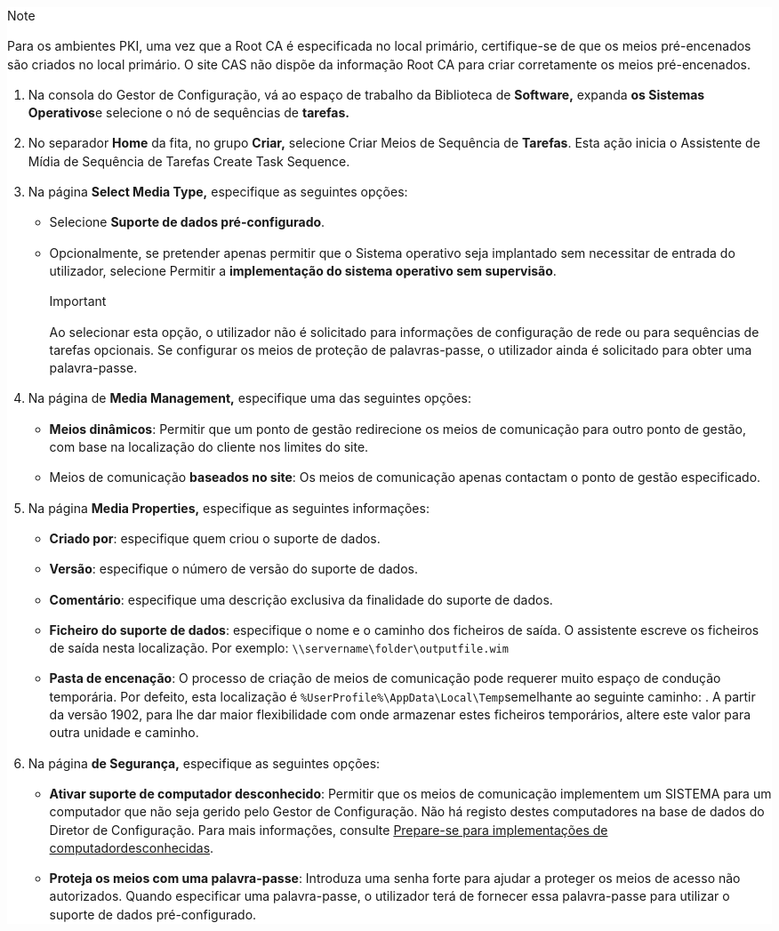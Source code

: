  > [!NOTE]  
 > Para os ambientes PKI, uma vez que a Root CA é especificada no local primário, certifique-se de que os meios pré-encenados são criados no local primário. O site CAS não dispõe da informação Root CA para criar corretamente os meios pré-encenados.

1. Na consola do Gestor de Configuração, vá ao espaço de trabalho da Biblioteca de **Software,** expanda **os Sistemas Operativos**e selecione o nó de sequências de **tarefas.**  

2. No separador **Home** da fita, no grupo **Criar,** selecione Criar Meios de Sequência de **Tarefas**. Esta ação inicia o Assistente de Mídia de Sequência de Tarefas Create Task Sequence.  

3. Na página **Select Media Type,** especifique as seguintes opções:  

    - Selecione **Suporte de dados pré-configurado**.  

    - Opcionalmente, se pretender apenas permitir que o Sistema operativo seja implantado sem necessitar de entrada do utilizador, selecione Permitir a **implementação do sistema operativo sem supervisão**.  

        > [!IMPORTANT]  
        > Ao selecionar esta opção, o utilizador não é solicitado para informações de configuração de rede ou para sequências de tarefas opcionais. Se configurar os meios de proteção de palavras-passe, o utilizador ainda é solicitado para obter uma palavra-passe.  

4. Na página de **Media Management,** especifique uma das seguintes opções:  

    - **Meios dinâmicos**: Permitir que um ponto de gestão redirecione os meios de comunicação para outro ponto de gestão, com base na localização do cliente nos limites do site.  

    - Meios de comunicação **baseados no site**: Os meios de comunicação apenas contactam o ponto de gestão especificado.  

5. Na página **Media Properties,** especifique as seguintes informações:  

    - **Criado por**: especifique quem criou o suporte de dados.  

    - **Versão**: especifique o número de versão do suporte de dados.  

    - **Comentário**: especifique uma descrição exclusiva da finalidade do suporte de dados.  

    - **Ficheiro do suporte de dados**: especifique o nome e o caminho dos ficheiros de saída. O assistente escreve os ficheiros de saída nesta localização. Por exemplo: `\\servername\folder\outputfile.wim`  

    - **Pasta de encenação**<!--1359388-->: O processo de criação de meios de comunicação pode requerer muito espaço de condução temporária. Por defeito, esta localização é `%UserProfile%\AppData\Local\Temp`semelhante ao seguinte caminho: . A partir da versão 1902, para lhe dar maior flexibilidade com onde armazenar estes ficheiros temporários, altere este valor para outra unidade e caminho.  

6. Na página **de Segurança,** especifique as seguintes opções:  

    - **Ativar suporte de computador desconhecido**: Permitir que os meios de comunicação implementem um SISTEMA para um computador que não seja gerido pelo Gestor de Configuração. Não há registo destes computadores na base de dados do Diretor de Configuração. Para mais informações, consulte [Prepare-se para implementações de computadordesconhecidas](../get-started/prepare-for-unknown-computer-deployments.md).  

    - **Proteja os meios com uma palavra-passe**: Introduza uma senha forte para ajudar a proteger os meios de acesso não autorizados. Quando especificar uma palavra-passe, o utilizador terá de fornecer essa palavra-passe para utilizar o suporte de dados pré-configurado.  
